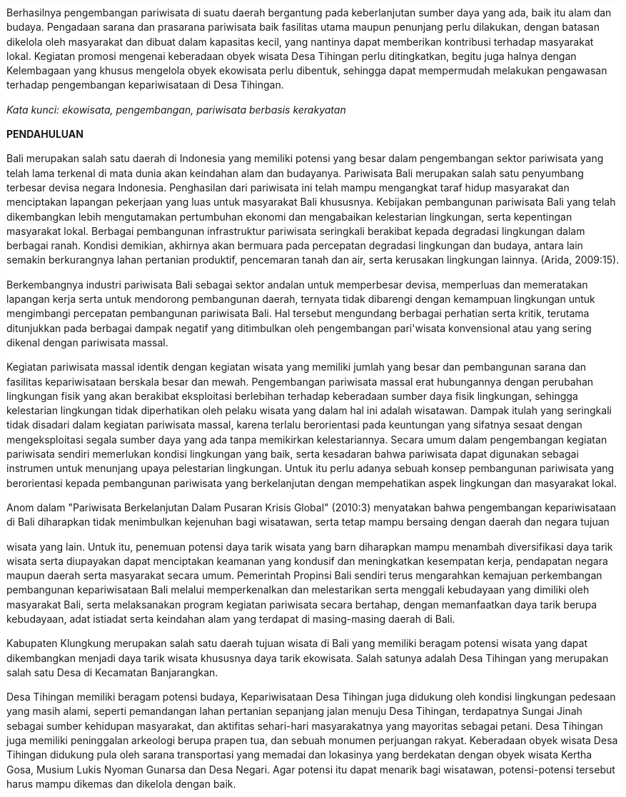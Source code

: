 <p><span class="font4">Berhasilnya pengembangan pariwisata di suatu daerah bergantung pada keberlanjutan sumber daya yang ada, baik itu alam dan budaya. Pengadaan sarana dan prasarana pariwisata baik fasilitas utama maupun penunjang perlu dilakukan, dengan batasan dikelola oleh masyarakat dan dibuat dalam kapasitas kecil, yang nantinya dapat memberikan kontribusi terhadap masyarakat lokal. Kegiatan promosi mengenai keberadaan obyek wisata Desa Tihingan perlu ditingkatkan, begitu juga halnya dengan Kelembagaan yang khusus mengelola obyek ekowisata perlu dibentuk, sehingga dapat mempermudah melakukan pengawasan terhadap pengembangan kepariwisataan di Desa Tihingan.</span></p>
<p><span class="font4" style="font-style:italic;">Kata kunci: ekowisata, pengembangan, pariwisata berbasis kerakyatan</span></p>
<p><span class="font7" style="font-weight:bold;">PENDAHULUAN</span></p>
<p><span class="font4">Bali merupakan salah satu daerah di Indonesia yang memiliki potensi yang besar dalam pengembangan sektor pariwisata yang telah lama terkenal di mata dunia akan keindahan alam dan budayanya. Pariwisata Bali merupakan salah satu penyumbang terbesar devisa negara Indonesia. Penghasilan dari pariwisata ini telah mampu mengangkat taraf hidup masyarakat dan menciptakan lapangan pekerjaan yang luas untuk masyarakat Bali khususnya. Kebijakan pembangunan pariwisata Bali yang telah dikembangkan lebih mengutamakan pertumbuhan ekonomi dan mengabaikan kelestarian lingkungan, serta kepentingan masyarakat lokal. Berbagai pembangunan infrastruktur pariwisata seringkali berakibat kepada degradasi lingkungan dalam berbagai ranah. Kondisi demikian, akhirnya akan bermuara pada percepatan degradasi lingkungan dan budaya, antara lain semakin berkurangnya lahan pertanian produktif, pencemaran tanah dan air, serta kerusakan lingkungan lainnya. (Arida, </span><span class="font2">2009:15).</span></p>
<p><span class="font4">Berkembangnya industri pariwisata Bali sebagai sektor andalan untuk memperbesar devisa, memperluas dan memeratakan lapangan kerja serta untuk mendorong pembangunan daerah, ternyata tidak dibarengi dengan kemampuan lingkungan untuk mengimbangi percepatan pembangunan pariwisata Bali. Hal tersebut mengundang berbagai perhatian serta kritik, terutama ditunjukkan pada berbagai dampak negatif yang ditimbulkan oleh pengembangan pari'wisata konvensional atau yang sering dikenal dengan pariwisata massal.</span></p>
<p><span class="font4">Kegiatan pariwisata massal identik dengan kegiatan wisata yang memiliki jumlah yang besar dan pembangunan sarana dan fasilitas kepariwisataan berskala besar dan mewah. Pengembangan pariwisata massal erat hubungannya dengan perubahan lingkungan fisik yang akan berakibat eksploitasi berlebihan terhadap keberadaan sumber daya fisik lingkungan, sehingga kelestarian lingkungan tidak diperhatikan oleh pelaku wisata yang dalam hal ini adalah wisatawan. Dampak itulah yang seringkali tidak disadari dalam kegiatan pariwisata massal, karena terlalu berorientasi pada keuntungan yang sifatnya sesaat dengan mengeksploitasi segala sumber daya yang ada tanpa memikirkan kelestariannya. Secara umum dalam pengembangan kegiatan pariwisata sendiri memerlukan kondisi lingkungan yang baik, serta kesadaran bahwa pariwisata dapat digunakan sebagai instrumen untuk menunjang upaya pelestarian lingkungan. Untuk itu perlu adanya sebuah konsep pembangunan pariwisata yang berorientasi kepada pembangunan pariwisata yang berkelanjutan dengan mempehatikan aspek lingkungan dan masyarakat lokal.</span></p>
<p><span class="font4">Anom dalam &quot;Pariwisata Berkelanjutan Dalam Pusaran Krisis Global&quot; </span><span class="font2">(2010:3) </span><span class="font4">menyatakan bahwa pengembangan kepariwisataan di Bali diharapkan tidak menimbulkan kejenuhan bagi wisatawan, serta tetap mampu bersaing dengan daerah dan negara tujuan</span></p>
<p><span class="font4">wisata yang lain. Untuk itu, penemuan potensi daya tarik wisata yang barn diharapkan mampu menambah diversifikasi daya tarik wisata serta diupayakan dapat menciptakan keamanan yang kondusif dan meningkatkan kesempatan kerja, pendapatan negara maupun daerah serta masyarakat secara umum. Pemerintah Propinsi Bali sendiri terus mengarahkan kemajuan perkembangan pembangunan kepariwisataan Bali melalui memperkenalkan dan melestarikan serta menggali kebudayaan yang dimiliki oleh masyarakat Bali, serta melaksanakan program kegiatan pariwisata secara bertahap, dengan memanfaatkan daya tarik berupa kebudayaan, adat istiadat serta keindahan alam yang terdapat di masing-masing daerah di Bali.</span></p>
<p><span class="font4">Kabupaten Klungkung merupakan salah satu daerah tujuan wisata di Bali yang memiliki beragam potensi wisata yang dapat dikembangkan menjadi daya tarik wisata khususnya daya tarik ekowisata. Salah satunya adalah Desa Tihingan yang merupakan salah satu Desa di Kecamatan Banjarangkan.</span></p>
<p><span class="font4">Desa Tihingan memiliki beragam potensi budaya, Kepariwisataan Desa Tihingan juga didukung oleh kondisi lingkungan pedesaan yang masih alami, seperti pemandangan lahan pertanian sepanjang jalan menuju Desa Tihingan, terdapatnya Sungai Jinah sebagai sumber kehidupan masyarakat, dan aktifitas sehari-hari masyarakatnya yang mayoritas sebagai petani. Desa Tihingan juga memiliki peninggalan arkeologi berupa prapen tua, dan sebuah monumen perjuangan rakyat. Keberadaan obyek wisata Desa Tihingan didukung pula oleh sarana transportasi yang memadai dan lokasinya yang berdekatan dengan obyek wisata Kertha Gosa, Musium Lukis Nyoman Gunarsa dan Desa Negari. Agar potensi itu dapat menarik bagi wisatawan, potensi-potensi tersebut harus mampu dikemas dan dikelola dengan baik.</span></p>